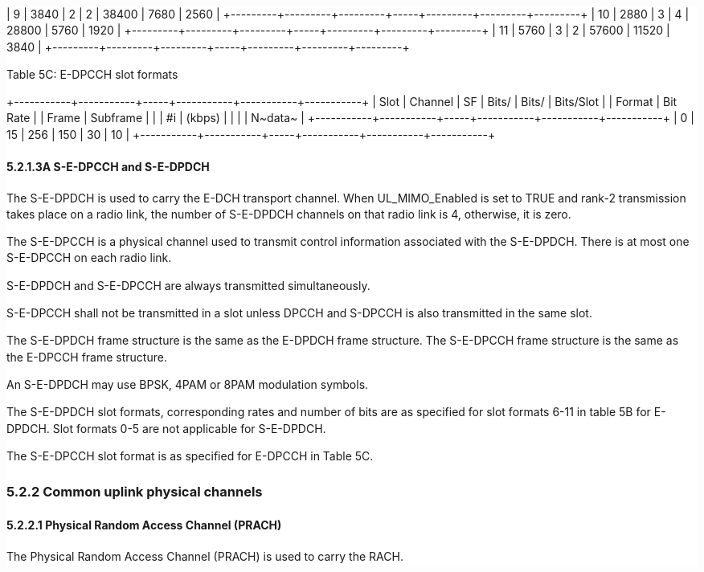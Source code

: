 | 9       | 3840    | 2       | 2   | 38400   | 7680    | 2560    |
+---------+---------+---------+-----+---------+---------+---------+
| 10      | 2880    | 3       | 4   | 28800   | 5760    | 1920    |
+---------+---------+---------+-----+---------+---------+---------+
| 11      | 5760    | 3       | 2   | 57600   | 11520   | 3840    |
+---------+---------+---------+-----+---------+---------+---------+

Table 5C: E-DPCCH slot formats

+-----------+-----------+-----+-----------+-----------+-----------+
| Slot      | Channel   | SF  | Bits/     | Bits/     | Bits/Slot |
| Format    | Bit Rate  |     | Frame     | Subframe  |           |
| \#i       | (kbps)    |     |           |           | N~data~   |
+-----------+-----------+-----+-----------+-----------+-----------+
| 0         | 15        | 256 | 150       | 30        | 10        |
+-----------+-----------+-----+-----------+-----------+-----------+

#### 5.2.1.3A S-E-DPCCH and S-E-DPDCH

The S-E-DPDCH is used to carry the E-DCH transport channel. When
UL\_MIMO\_Enabled is set to TRUE and rank-2 transmission takes place on
a radio link, the number of S-E-DPDCH channels on that radio link is 4,
otherwise, it is zero.

The S-E-DPCCH is a physical channel used to transmit control information
associated with the S-E-DPDCH. There is at most one S-E-DPCCH on each
radio link.

S-E-DPDCH and S-E-DPCCH are always transmitted simultaneously.

S-E-DPCCH shall not be transmitted in a slot unless DPCCH and S-DPCCH is
also transmitted in the same slot.

The S-E-DPDCH frame structure is the same as the E-DPDCH frame
structure. The S-E-DPCCH frame structure is the same as the E-DPCCH
frame structure.

An S-E-DPDCH may use BPSK, 4PAM or 8PAM modulation symbols.

The S-E-DPDCH slot formats, corresponding rates and number of bits are
as specified for slot formats 6-11 in table 5B for E­-DPDCH. Slot
formats 0-5 are not applicable for S-E-DPDCH.

The S-E-DPCCH slot format is as specified for E-DPCCH in Table 5C.

### 5.2.2 Common uplink physical channels

#### 5.2.2.1 Physical Random Access Channel (PRACH)

The Physical Random Access Channel (PRACH) is used to carry the RACH.
